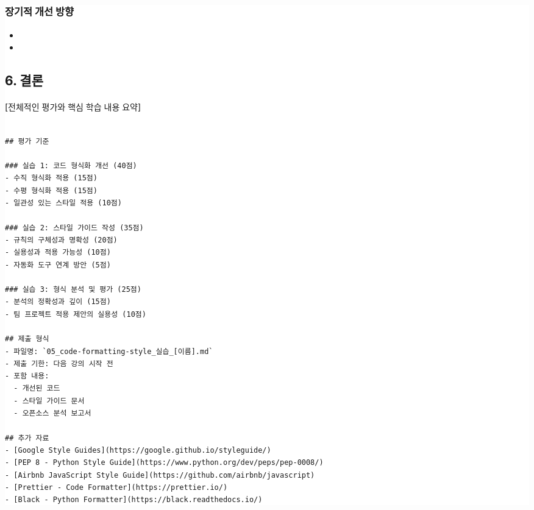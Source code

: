 ### 장기적 개선 방향
- [제안 1]: [로드맵]
- [제안 2]: [로드맵]

## 6. 결론
[전체적인 평가와 핵심 학습 내용 요약]
```

## 평가 기준

### 실습 1: 코드 형식화 개선 (40점)
- 수직 형식화 적용 (15점)
- 수평 형식화 적용 (15점)
- 일관성 있는 스타일 적용 (10점)

### 실습 2: 스타일 가이드 작성 (35점)
- 규칙의 구체성과 명확성 (20점)
- 실용성과 적용 가능성 (10점)
- 자동화 도구 연계 방안 (5점)

### 실습 3: 형식 분석 및 평가 (25점)
- 분석의 정확성과 깊이 (15점)
- 팀 프로젝트 적용 제안의 실용성 (10점)

## 제출 형식
- 파일명: `05_code-formatting-style_실습_[이름].md`
- 제출 기한: 다음 강의 시작 전
- 포함 내용: 
  - 개선된 코드
  - 스타일 가이드 문서
  - 오픈소스 분석 보고서

## 추가 자료
- [Google Style Guides](https://google.github.io/styleguide/)
- [PEP 8 - Python Style Guide](https://www.python.org/dev/peps/pep-0008/)
- [Airbnb JavaScript Style Guide](https://github.com/airbnb/javascript)
- [Prettier - Code Formatter](https://prettier.io/)
- [Black - Python Formatter](https://black.readthedocs.io/) 